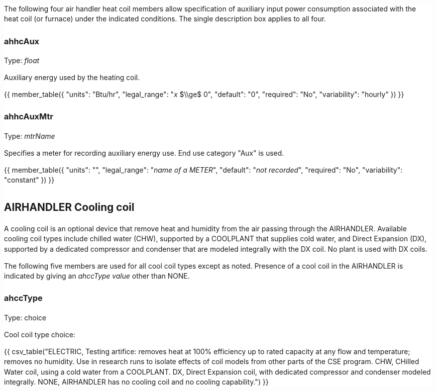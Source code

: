 The following four air handler heat coil members allow specification of auxiliary input power consumption associated with the heat coil (or furnace) under the indicated conditions. The single description box applies to all four.

### ahhcAux

Type: _float_

Auxiliary energy used by the heating coil.

{{
  member_table({
    "units": "Btu/hr",
    "legal_range": "_x_ $\\ge$ 0", 
    "default": "0",
    "required": "No",
    "variability": "hourly" 
  })
}}

### ahhcAuxMtr

Type: _mtrName_

Specifies a meter for recording auxiliary energy use. End use category "Aux" is used.

{{
  member_table({
    "units": "",
    "legal_range": "_name of a METER_", 
    "default": "_not recorded_",
    "required": "No",
    "variability": "constant" 
  })
}}

## AIRHANDLER Cooling coil

A cooling coil is an optional device that remove heat and humidity from the air passing through the AIRHANDLER. Available cooling coil types include chilled water (CHW), supported by a COOLPLANT that supplies cold water, and Direct Expansion (DX), supported by a dedicated compressor and condenser that are modeled integrally with the DX coil. No plant is used with DX coils.

The following five members are used for all cool coil types except as noted. Presence of a cool coil in the AIRHANDLER is indicated by giving an _ahccType value_ other than NONE.

### ahccType

Type: choice

Cool coil type choice:

{{
  csv_table("ELECTRIC, Testing artifice: removes heat at 100% efficiency up to rated capacity at any flow and temperature; removes no humidity. Use in research runs to isolate effects of coil models from other parts of the CSE program.
CHW, CHilled Water coil&comma; using a cold water from a COOLPLANT.
DX, Direct Expansion coil&comma; with dedicated compressor and condenser modeled integrally.
NONE, AIRHANDLER has no cooling coil and no cooling capability.")
}}
